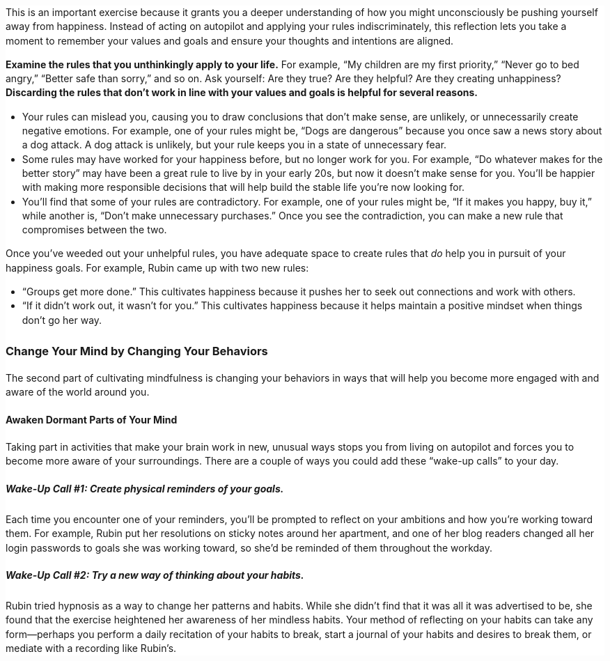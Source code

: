 This is an important exercise because it grants you a deeper understanding of how you might unconsciously be pushing yourself away from happiness. Instead of acting on autopilot and applying your rules indiscriminately, this reflection lets you take a moment to remember your values and goals and ensure your thoughts and intentions are aligned.

**Examine the rules that you unthinkingly apply to your life.** For example, “My children are my first priority,” “Never go to bed angry,” “Better safe than sorry,” and so on. Ask yourself: Are they true? Are they helpful? Are they creating unhappiness? **Discarding the rules that don’t work in line with your values and goals is helpful for several reasons.**

  * Your rules can mislead you, causing you to draw conclusions that don’t make sense, are unlikely, or unnecessarily create negative emotions. For example, one of your rules might be, “Dogs are dangerous” because you once saw a news story about a dog attack. A dog attack is unlikely, but your rule keeps you in a state of unnecessary fear. 
  * Some rules may have worked for your happiness before, but no longer work for you. For example, “Do whatever makes for the better story” may have been a great rule to live by in your early 20s, but now it doesn’t make sense for you. You’ll be happier with making more responsible decisions that will help build the stable life you’re now looking for.
  * You’ll find that some of your rules are contradictory. For example, one of your rules might be, “If it makes you happy, buy it,” while another is, “Don’t make unnecessary purchases.” Once you see the contradiction, you can make a new rule that compromises between the two. 



Once you’ve weeded out your unhelpful rules, you have adequate space to create rules that _do_ help you in pursuit of your happiness goals. For example, Rubin came up with two new rules:

  * “Groups get more done.” This cultivates happiness because it pushes her to seek out connections and work with others. 
  * “If it didn’t work out, it wasn’t for you.” This cultivates happiness because it helps maintain a positive mindset when things don’t go her way. 



### Change Your Mind by Changing Your Behaviors

The second part of cultivating mindfulness is changing your behaviors in ways that will help you become more engaged with and aware of the world around you.

#### Awaken Dormant Parts of Your Mind

Taking part in activities that make your brain work in new, unusual ways stops you from living on autopilot and forces you to become more aware of your surroundings. There are a couple of ways you could add these “wake-up calls” to your day.

##### Wake-Up Call #1: Create physical reminders of your goals.

Each time you encounter one of your reminders, you’ll be prompted to reflect on your ambitions and how you’re working toward them. For example, Rubin put her resolutions on sticky notes around her apartment, and one of her blog readers changed all her login passwords to goals she was working toward, so she’d be reminded of them throughout the workday.

##### Wake-Up Call #2: Try a new way of thinking about your habits.

Rubin tried hypnosis as a way to change her patterns and habits. While she didn’t find that it was all it was advertised to be, she found that the exercise heightened her awareness of her mindless habits. Your method of reflecting on your habits can take any form—perhaps you perform a daily recitation of your habits to break, start a journal of your habits and desires to break them, or mediate with a recording like Rubin’s.
